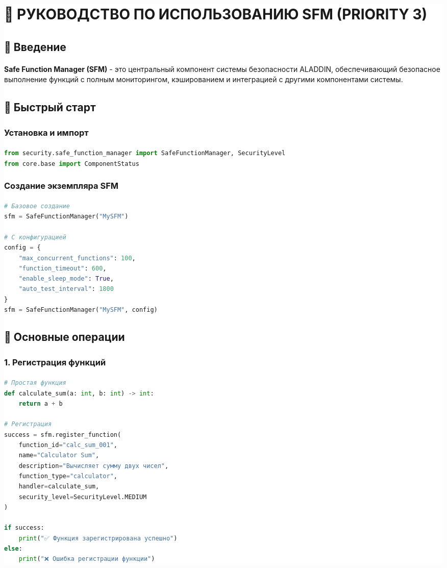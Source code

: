 # 📖 РУКОВОДСТВО ПО ИСПОЛЬЗОВАНИЮ SFM (PRIORITY 3)

## 🎯 Введение

**Safe Function Manager (SFM)** - это центральный компонент системы безопасности ALADDIN, обеспечивающий безопасное выполнение функций с полным мониторингом, кэшированием и интеграцией с другими компонентами системы.

## 🚀 Быстрый старт

### Установка и импорт

```python
from security.safe_function_manager import SafeFunctionManager, SecurityLevel
from core.base import ComponentStatus
```

### Создание экземпляра SFM

```python
# Базовое создание
sfm = SafeFunctionManager("MySFM")

# С конфигурацией
config = {
    "max_concurrent_functions": 100,
    "function_timeout": 600,
    "enable_sleep_mode": True,
    "auto_test_interval": 1800
}
sfm = SafeFunctionManager("MySFM", config)
```

## 📝 Основные операции

### 1. Регистрация функций

```python
# Простая функция
def calculate_sum(a: int, b: int) -> int:
    return a + b

# Регистрация
success = sfm.register_function(
    function_id="calc_sum_001",
    name="Calculator Sum",
    description="Вычисляет сумму двух чисел",
    function_type="calculator",
    handler=calculate_sum,
    security_level=SecurityLevel.MEDIUM
)

if success:
    print("✅ Функция зарегистрирована успешно")
else:
    print("❌ Ошибка регистрации функции")
```
